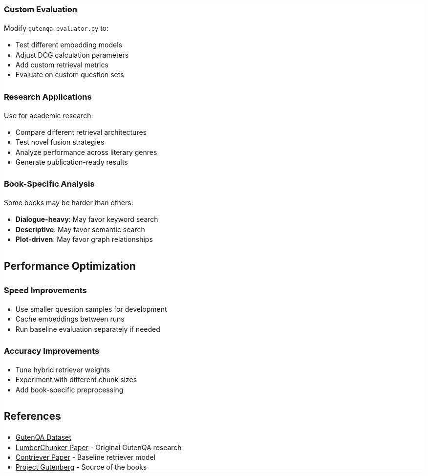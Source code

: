 ### Custom Evaluation
Modify `gutenqa_evaluator.py` to:
- Test different embedding models
- Adjust DCG calculation parameters
- Add custom retrieval metrics
- Evaluate on custom question sets

### Research Applications
Use for academic research:
- Compare different retrieval architectures
- Test novel fusion strategies
- Analyze performance across literary genres
- Generate publication-ready results

### Book-Specific Analysis
Some books may be harder than others:
- **Dialogue-heavy**: May favor keyword search
- **Descriptive**: May favor semantic search
- **Plot-driven**: May favor graph relationships

## Performance Optimization

### Speed Improvements
- Use smaller question samples for development
- Cache embeddings between runs
- Run baseline evaluation separately if needed

### Accuracy Improvements
- Tune hybrid retriever weights
- Experiment with different chunk sizes
- Add book-specific preprocessing

## References

- [GutenQA Dataset](https://huggingface.co/datasets/LumberChunker/GutenQA)
- [LumberChunker Paper](https://arxiv.org/abs/2406.17526) - Original GutenQA research
- [Contriever Paper](https://arxiv.org/abs/2112.09118) - Baseline retriever model
- [Project Gutenberg](https://www.gutenberg.org/) - Source of the books 